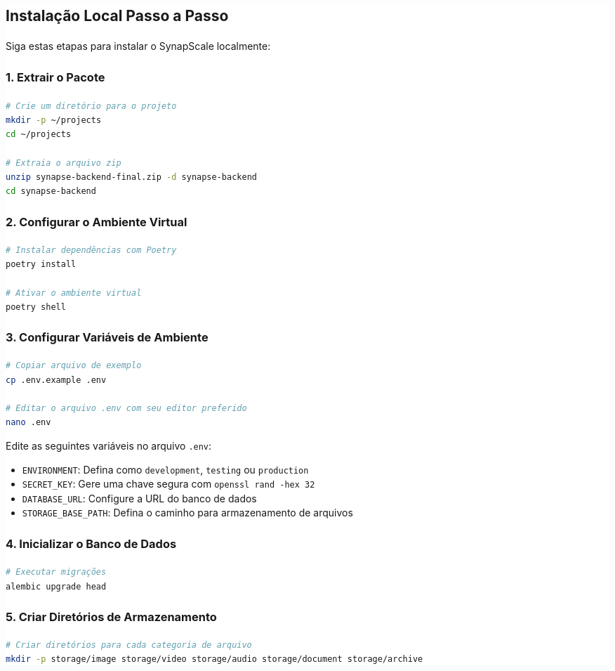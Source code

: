 ## Instalação Local Passo a Passo

Siga estas etapas para instalar o SynapScale localmente:

### 1. Extrair o Pacote

```bash
# Crie um diretório para o projeto
mkdir -p ~/projects
cd ~/projects

# Extraia o arquivo zip
unzip synapse-backend-final.zip -d synapse-backend
cd synapse-backend
```

### 2. Configurar o Ambiente Virtual

```bash
# Instalar dependências com Poetry
poetry install

# Ativar o ambiente virtual
poetry shell
```

### 3. Configurar Variáveis de Ambiente

```bash
# Copiar arquivo de exemplo
cp .env.example .env

# Editar o arquivo .env com seu editor preferido
nano .env
```

Edite as seguintes variáveis no arquivo `.env`:

- `ENVIRONMENT`: Defina como `development`, `testing` ou `production`
- `SECRET_KEY`: Gere uma chave segura com `openssl rand -hex 32`
- `DATABASE_URL`: Configure a URL do banco de dados
- `STORAGE_BASE_PATH`: Defina o caminho para armazenamento de arquivos

### 4. Inicializar o Banco de Dados

```bash
# Executar migrações
alembic upgrade head
```

### 5. Criar Diretórios de Armazenamento

```bash
# Criar diretórios para cada categoria de arquivo
mkdir -p storage/image storage/video storage/audio storage/document storage/archive
```

